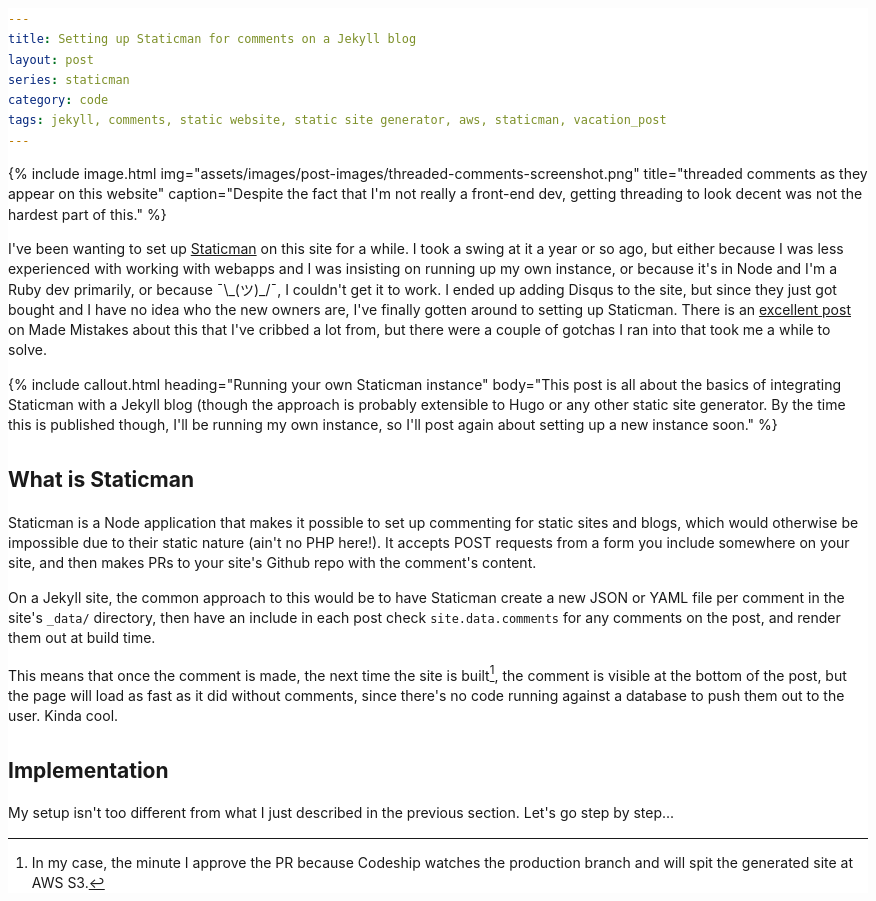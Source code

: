 ```yaml
---
title: Setting up Staticman for comments on a Jekyll blog
layout: post
series: staticman
category: code
tags: jekyll, comments, static website, static site generator, aws, staticman, vacation_post
---
```


{% include image.html
  img="assets/images/post-images/threaded-comments-screenshot.png"
  title="threaded comments as they appear on this website"
  caption="Despite the fact that I'm not really a front-end dev, getting threading to look decent was not the hardest part of this."
%}

I've been wanting to set up [Staticman](https://staticman.net) on this site for a while. I took a swing at it a year or so ago, but either because I was less experienced with working with webapps and I was insisting on running up my own instance, or because it's in Node and I'm a Ruby dev primarily, or because ¯\\\_(ツ)\_/¯, I couldn't get it to work. I ended up adding Disqus to the site, but since they just got bought and I have no idea who the new owners are, I've finally gotten around to setting up Staticman. There is an [excellent post](https://mademistakes.com/articles/improving-jekyll-static-comments/) on Made Mistakes about this that I've cribbed a lot from, but there were a couple of gotchas I ran into that took me a while to solve.



{% include callout.html
  heading="Running your own Staticman instance"
  body="This post is all about the basics of integrating Staticman with a Jekyll blog (though the approach is probably extensible to Hugo or any other static site generator. By the time this is published though, I'll be running my own instance, so I'll post again about setting up a new instance soon."
%}

## What is Staticman

Staticman is a Node application that makes it possible to set up commenting for static sites and blogs, which would otherwise be impossible due to their static nature (ain't no PHP here!). It accepts POST requests from a form you include somewhere on your site, and then makes PRs to your site's Github repo with the comment's content.

On a Jekyll site, the common approach to this would be to have Staticman create a new JSON or YAML file per comment in the site's `_data/` directory, then have an include in each post check `site.data.comments` for any comments on the post, and render them out at build time.

This means that once the comment is made, the next time the site is built[^1], the comment is visible at the bottom of the post, but the page will load as fast as it did without comments, since there's no code running against a database to push them out to the user. Kinda cool.

## Implementation

My setup isn't too different from what I just described in the previous section. Let's go step by step...


[^1]: In my case, the minute I approve the PR because Codeship watches the production branch and will spit the generated site at AWS S3.
[^2]: I've set up a custom Jekyll plugin that adds a `.filename` attribute to each page object, pretty much just for situations like this. The default Jekyll and Staticman behavior is to put each post in `site.data[page.slug]`, but without the slug preceded by the date it's possible you'd have namespace clash in the `_data` directory. `page.filename` is being pre-assigned to `page_filename` before checking because Jekyll can get a little fussy when passing variables... more on that soon.
[^3]: So... Jekyll is *really* slow, and it just gets slower the more conditional logic you set up in the templates, which is what threaded commenting is all about. My current build time is about 4 seconds. Not bad for production, but kind of a pain in development and drafting. Much as I love Jekyll and the fact that I can easily hack it because it's Ruby, I'm probably going to be moving to Hugo soonish.